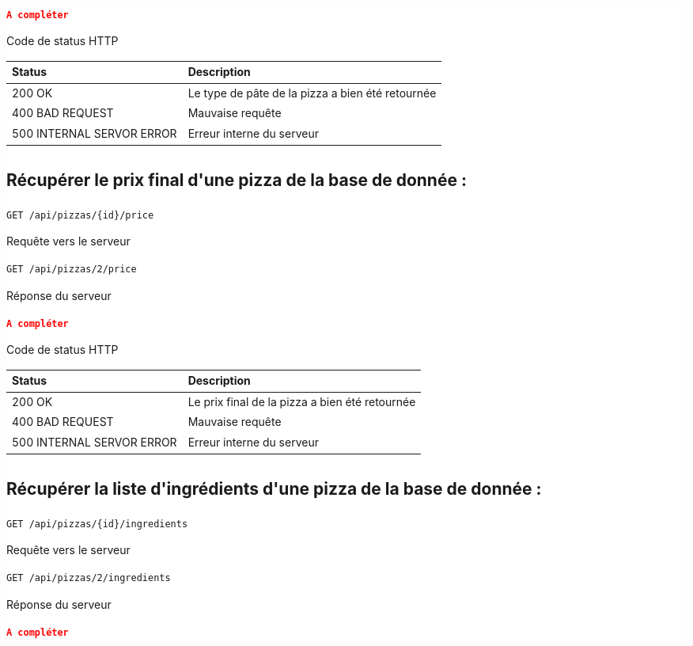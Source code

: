 ```JSON
A compléter
```

Code de status HTTP

| Status                    | Description                                      |
|:--------------------------|:-------------------------------------------------|
| 200 OK                    | Le type de pâte de la pizza a bien été retournée |
| 400 BAD REQUEST           | Mauvaise requête                                 |
| 500 INTERNAL SERVOR ERROR | Erreur interne du serveur                        |

## Récupérer le prix final d'une pizza de la base de donnée :

```shell
GET /api/pizzas/{id}/price
```

Requête vers le serveur

```shell
GET /api/pizzas/2/price
```
Réponse du serveur

```JSON
A compléter
```

Code de status HTTP

| Status                    | Description                                    |
|:--------------------------|:-----------------------------------------------|
| 200 OK                    | Le prix final de la pizza a bien été retournée |
| 400 BAD REQUEST           | Mauvaise requête                               |
| 500 INTERNAL SERVOR ERROR | Erreur interne du serveur                      |

## Récupérer la liste d'ingrédients d'une pizza de la base de donnée :

```shell
GET /api/pizzas/{id}/ingredients
```

Requête vers le serveur

```shell
GET /api/pizzas/2/ingredients
```
Réponse du serveur

```JSON
A compléter
```
